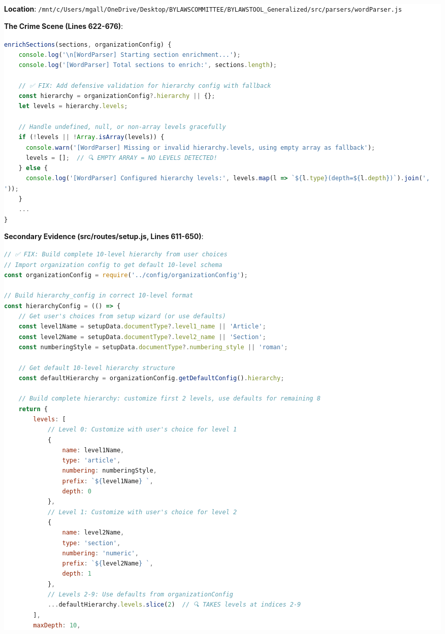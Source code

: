 **Location**: `/mnt/c/Users/mgall/OneDrive/Desktop/BYLAWSCOMMITTEE/BYLAWSTOOL_Generalized/src/parsers/wordParser.js`

**The Crime Scene (Lines 622-676)**:
```javascript
enrichSections(sections, organizationConfig) {
    console.log('\n[WordParser] Starting section enrichment...');
    console.log('[WordParser] Total sections to enrich:', sections.length);

    // ✅ FIX: Add defensive validation for hierarchy config with fallback
    const hierarchy = organizationConfig?.hierarchy || {};
    let levels = hierarchy.levels;

    // Handle undefined, null, or non-array levels gracefully
    if (!levels || !Array.isArray(levels)) {
      console.warn('[WordParser] Missing or invalid hierarchy.levels, using empty array as fallback');
      levels = [];  // 🔍 EMPTY ARRAY = NO LEVELS DETECTED!
    } else {
      console.log('[WordParser] Configured hierarchy levels:', levels.map(l => `${l.type}(depth=${l.depth})`).join(', '));
    }
    ...
}
```

**Secondary Evidence (src/routes/setup.js, Lines 611-650)**:
```javascript
// ✅ FIX: Build complete 10-level hierarchy from user choices
// Import organization config to get default 10-level schema
const organizationConfig = require('../config/organizationConfig');

// Build hierarchy_config in correct 10-level format
const hierarchyConfig = (() => {
    // Get user's choices from setup wizard (or use defaults)
    const level1Name = setupData.documentType?.level1_name || 'Article';
    const level2Name = setupData.documentType?.level2_name || 'Section';
    const numberingStyle = setupData.documentType?.numbering_style || 'roman';

    // Get default 10-level hierarchy structure
    const defaultHierarchy = organizationConfig.getDefaultConfig().hierarchy;

    // Build complete hierarchy: customize first 2 levels, use defaults for remaining 8
    return {
        levels: [
            // Level 0: Customize with user's choice for level 1
            {
                name: level1Name,
                type: 'article',
                numbering: numberingStyle,
                prefix: `${level1Name} `,
                depth: 0
            },
            // Level 1: Customize with user's choice for level 2
            {
                name: level2Name,
                type: 'section',
                numbering: 'numeric',
                prefix: `${level2Name} `,
                depth: 1
            },
            // Levels 2-9: Use defaults from organizationConfig
            ...defaultHierarchy.levels.slice(2)  // 🔍 TAKES levels at indices 2-9
        ],
        maxDepth: 10,
```